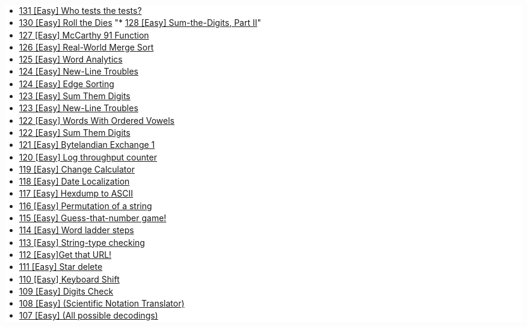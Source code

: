 * [131 [Easy] Who tests the tests?](https://github.com/dchege711/Reddit_Daily_Programmer/blob/master/Easy/131%20%5BEasy%5D%20Who%20tests%20the%20tests?/131%20%5BEasy%5D%20Who%20tests%20the%20tests?.md)
* [130 [Easy] Roll the Dies](https://github.com/dchege711/Reddit_Daily_Programmer/blob/master/Easy/130%20%5BEasy%5D%20Roll%20the%20Dies/130%20%5BEasy%5D%20Roll%20the%20Dies.md)
"* [128 [Easy] Sum-the-Digits, Part II](https://github.com/dchege711/Reddit_Daily_Programmer/blob/master/Easy/128%20%5BEasy%5D%20Sum-the-Digits,%20Part%20II/128%20%5BEasy%5D%20Sum-the-Digits,%20Part%20II.md)"
* [127 [Easy] McCarthy 91 Function](https://github.com/dchege711/Reddit_Daily_Programmer/blob/master/Easy/127%20%5BEasy%5D%20McCarthy%2091%20Function/127%20%5BEasy%5D%20McCarthy%2091%20Function.md)
* [126 [Easy] Real-World Merge Sort](https://github.com/dchege711/Reddit_Daily_Programmer/blob/master/Easy/126%20%5BEasy%5D%20Real-World%20Merge%20Sort/126%20%5BEasy%5D%20Real-World%20Merge%20Sort.md)
* [125 [Easy] Word Analytics](https://github.com/dchege711/Reddit_Daily_Programmer/blob/master/Easy/125%20%5BEasy%5D%20Word%20Analytics/125%20%5BEasy%5D%20Word%20Analytics.md)
* [124 [Easy] New-Line Troubles](https://github.com/dchege711/Reddit_Daily_Programmer/blob/master/Easy/124%20%5BEasy%5D%20New-Line%20Troubles/124%20%5BEasy%5D%20New-Line%20Troubles.md)
* [124 [Easy] Edge Sorting](https://github.com/dchege711/Reddit_Daily_Programmer/blob/master/Easy/124%20%5BEasy%5D%20Edge%20Sorting/124%20%5BEasy%5D%20Edge%20Sorting.md)
* [123 [Easy] Sum Them Digits](https://github.com/dchege711/Reddit_Daily_Programmer/blob/master/Easy/123%20%5BEasy%5D%20Sum%20Them%20Digits/123%20%5BEasy%5D%20Sum%20Them%20Digits.md)
* [123 [Easy] New-Line Troubles](https://github.com/dchege711/Reddit_Daily_Programmer/blob/master/Easy/123%20%5BEasy%5D%20New-Line%20Troubles/123%20%5BEasy%5D%20New-Line%20Troubles.md)
* [122 [Easy] Words With Ordered Vowels](https://github.com/dchege711/Reddit_Daily_Programmer/blob/master/Easy/122%20%5BEasy%5D%20Words%20With%20Ordered%20Vowels/122%20%5BEasy%5D%20Words%20With%20Ordered%20Vowels.md)
* [122 [Easy] Sum Them Digits](https://github.com/dchege711/Reddit_Daily_Programmer/blob/master/Easy/122%20%5BEasy%5D%20Sum%20Them%20Digits/122%20%5BEasy%5D%20Sum%20Them%20Digits.md)
* [121 [Easy] Bytelandian Exchange 1](https://github.com/dchege711/Reddit_Daily_Programmer/blob/master/Easy/121%20%5BEasy%5D%20Bytelandian%20Exchange%201/121%20%5BEasy%5D%20Bytelandian%20Exchange%201.md)
* [120 [Easy] Log throughput counter](https://github.com/dchege711/Reddit_Daily_Programmer/blob/master/Easy/120%20%5BEasy%5D%20Log%20throughput%20counter/120%20%5BEasy%5D%20Log%20throughput%20counter.md)
* [119 [Easy] Change Calculator](https://github.com/dchege711/Reddit_Daily_Programmer/blob/master/Easy/119%20%5BEasy%5D%20Change%20Calculator/119%20%5BEasy%5D%20Change%20Calculator.md)
* [118 [Easy] Date Localization](https://github.com/dchege711/Reddit_Daily_Programmer/blob/master/Easy/118%20%5BEasy%5D%20Date%20Localization/118%20%5BEasy%5D%20Date%20Localization.md)
* [117 [Easy] Hexdump to ASCII](https://github.com/dchege711/Reddit_Daily_Programmer/blob/master/Easy/117%20%5BEasy%5D%20Hexdump%20to%20ASCII/117%20%5BEasy%5D%20Hexdump%20to%20ASCII.md)
* [116 [Easy] Permutation of a string](https://github.com/dchege711/Reddit_Daily_Programmer/blob/master/Easy/116%20%5BEasy%5D%20Permutation%20of%20a%20string/116%20%5BEasy%5D%20Permutation%20of%20a%20string.md)
* [115 [Easy] Guess-that-number game!](https://github.com/dchege711/Reddit_Daily_Programmer/blob/master/Easy/115%20%5BEasy%5D%20Guess-that-number%20game!/115%20%5BEasy%5D%20Guess-that-number%20game!.md)
* [114 [Easy] Word ladder steps](https://github.com/dchege711/Reddit_Daily_Programmer/blob/master/Easy/114%20%5BEasy%5D%20Word%20ladder%20steps/114%20%5BEasy%5D%20Word%20ladder%20steps.md)
* [113 [Easy] String-type checking](https://github.com/dchege711/Reddit_Daily_Programmer/blob/master/Easy/113%20%5BEasy%5D%20String-type%20checking/113%20%5BEasy%5D%20String-type%20checking.md)
* [112 [Easy]Get that URL!](https://github.com/dchege711/Reddit_Daily_Programmer/blob/master/Easy/112%20%5BEasy%5DGet%20that%20URL!/112%20%5BEasy%5DGet%20that%20URL!.md)
* [111 [Easy] Star delete](https://github.com/dchege711/Reddit_Daily_Programmer/blob/master/Easy/111%20%5BEasy%5D%20Star%20delete/111%20%5BEasy%5D%20Star%20delete.md)
* [110 [Easy] Keyboard Shift](https://github.com/dchege711/Reddit_Daily_Programmer/blob/master/Easy/110%20%5BEasy%5D%20Keyboard%20Shift/110%20%5BEasy%5D%20Keyboard%20Shift.md)
* [109 [Easy] Digits Check](https://github.com/dchege711/Reddit_Daily_Programmer/blob/master/Easy/109%20%5BEasy%5D%20Digits%20Check/109%20%5BEasy%5D%20Digits%20Check.md)
* [108 [Easy] (Scientific Notation Translator)](https://github.com/dchege711/Reddit_Daily_Programmer/blob/master/Easy/108%20%5BEasy%5D%20(Scientific%20Notation%20Translator)/108%20%5BEasy%5D%20(Scientific%20Notation%20Translator).md)
* [107 [Easy] (All possible decodings)](https://github.com/dchege711/Reddit_Daily_Programmer/blob/master/Easy/107%20%5BEasy%5D%20(All%20possible%20decodings)/107%20%5BEasy%5D%20(All%20possible%20decodings).md)